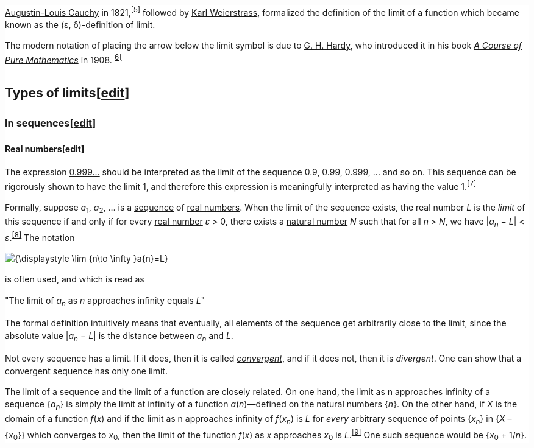 [Augustin-Louis Cauchy](https://en.wikipedia.org/wiki/Augustin-Louis_Cauchy "Augustin-Louis Cauchy") in 1821,<sup id="cite_ref-Larson_5-0"><a href="https://en.wikipedia.org/wiki/Limit_(mathematics)#cite_note-Larson-5">[5]</a></sup> followed by [Karl Weierstrass](https://en.wikipedia.org/wiki/Karl_Weierstrass "Karl Weierstrass"), formalized the definition of the limit of a function which became known as the [(ε, δ)-definition of limit](https://en.wikipedia.org/wiki/(%CE%B5,_%CE%B4)-definition_of_limit "(ε, δ)-definition of limit").

The modern notation of placing the arrow below the limit symbol is due to [G. H. Hardy](https://en.wikipedia.org/wiki/G._H._Hardy "G. H. Hardy"), who introduced it in his book _[A Course of Pure Mathematics](https://en.wikipedia.org/wiki/A_Course_of_Pure_Mathematics "A Course of Pure Mathematics")_ in 1908.<sup id="cite_ref-6"><a href="https://en.wikipedia.org/wiki/Limit_(mathematics)#cite_note-6">[6]</a></sup>

## Types of limits\[[edit](https://en.wikipedia.org/w/index.php?title=Limit_(mathematics)&action=edit&section=2 "Edit section: Types of limits")\]

### In sequences\[[edit](https://en.wikipedia.org/w/index.php?title=Limit_(mathematics)&action=edit&section=3 "Edit section: In sequences")\]

#### Real numbers\[[edit](https://en.wikipedia.org/w/index.php?title=Limit_(mathematics)&action=edit&section=4 "Edit section: Real numbers")\]

The expression [0.999...](https://en.wikipedia.org/wiki/0.999... "0.999...") should be interpreted as the limit of the sequence 0.9, 0.99, 0.999, ... and so on. This sequence can be rigorously shown to have the limit 1, and therefore this expression is meaningfully interpreted as having the value 1.<sup id="cite_ref-7"><a href="https://en.wikipedia.org/wiki/Limit_(mathematics)#cite_note-7">[7]</a></sup>

Formally, suppose _a_<sub>1</sub>, _a_<sub>2</sub>, … is a [sequence](https://en.wikipedia.org/wiki/Sequence "Sequence") of [real numbers](https://en.wikipedia.org/wiki/Real_number "Real number"). When the limit of the sequence exists, the real number _L_ is the _limit_ of this sequence if and only if for every [real number](https://en.wikipedia.org/wiki/Real_number "Real number") _ε_ > 0, there exists a [natural number](https://en.wikipedia.org/wiki/Natural_number "Natural number") _N_ such that for all _n_ > _N_, we have |_a_<sub><i>n</i></sub> − _L_| < _ε_.<sup id="cite_ref-8"><a href="https://en.wikipedia.org/wiki/Limit_(mathematics)#cite_note-8">[8]</a></sup> The notation

![{\displaystyle \lim _{n\to \infty }a_{n}=L}](https://wikimedia.org/api/rest_v1/media/math/render/svg/ec8a6da951ff8db5ca56f8e9454ed61271cf6ffd)

is often used, and which is read as

"The limit of _a<sub>n</sub>_ as _n_ approaches infinity equals _L_"

The formal definition intuitively means that eventually, all elements of the sequence get arbitrarily close to the limit, since the [absolute value](https://en.wikipedia.org/wiki/Absolute_value "Absolute value") |_a_<sub><i>n</i></sub> − _L_| is the distance between _a_<sub><i>n</i></sub> and _L_.

Not every sequence has a limit. If it does, then it is called _[convergent](https://en.wikipedia.org/wiki/Convergent_series "Convergent series")_, and if it does not, then it is _divergent_. One can show that a convergent sequence has only one limit.

The limit of a sequence and the limit of a function are closely related. On one hand, the limit as n approaches infinity of a sequence {_a_<sub><i>n</i></sub>} is simply the limit at infinity of a function _a_(_n_)—defined on the [natural numbers](https://en.wikipedia.org/wiki/Natural_number "Natural number") {_n_}. On the other hand, if _X_ is the domain of a function _f_(_x_) and if the limit as n approaches infinity of _f_(_x_<sub><i>n</i></sub>) is _L_ for _every_ arbitrary sequence of points {_x_<sub><i>n</i></sub>} in {_X_ – {_x_<sub>0</sub>}} which converges to _x_<sub>0</sub>, then the limit of the function _f_(_x_) as _x_ approaches _x_<sub>0</sub> is _L_.<sup id="cite_ref-9"><a href="https://en.wikipedia.org/wiki/Limit_(mathematics)#cite_note-9">[9]</a></sup> One such sequence would be {_x_<sub>0</sub> + 1/_n_}.
